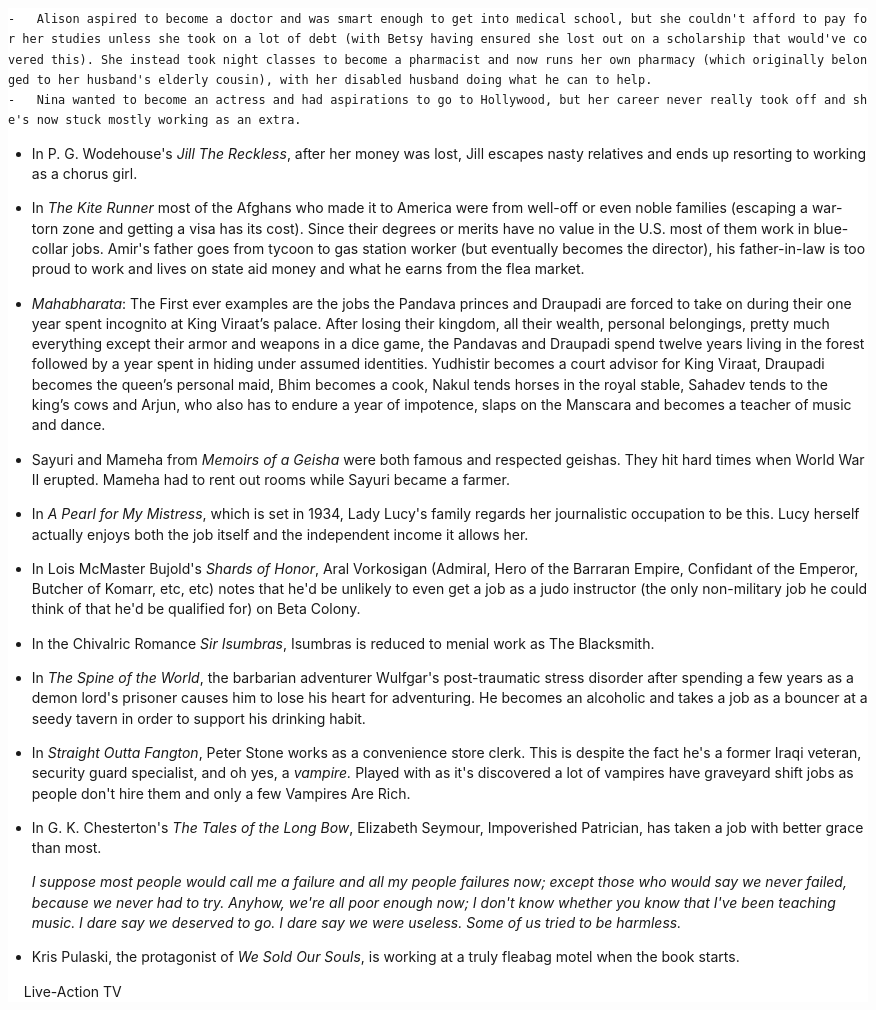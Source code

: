     -   Alison aspired to become a doctor and was smart enough to get into medical school, but she couldn't afford to pay for her studies unless she took on a lot of debt (with Betsy having ensured she lost out on a scholarship that would've covered this). She instead took night classes to become a pharmacist and now runs her own pharmacy (which originally belonged to her husband's elderly cousin), with her disabled husband doing what he can to help.
    -   Nina wanted to become an actress and had aspirations to go to Hollywood, but her career never really took off and she's now stuck mostly working as an extra.
-   In P. G. Wodehouse's _Jill The Reckless_, after her money was lost, Jill escapes nasty relatives and ends up resorting to working as a chorus girl.
-   In _The Kite Runner_ most of the Afghans who made it to America were from well-off or even noble families (escaping a war-torn zone and getting a visa has its cost). Since their degrees or merits have no value in the U.S. most of them work in blue-collar jobs. Amir's father goes from tycoon to gas station worker (but eventually becomes the director), his father-in-law is too proud to work and lives on state aid money and what he earns from the flea market.
-   _Mahabharata_: The First ever examples are the jobs the Pandava princes and Draupadi are forced to take on during their one year spent incognito at King Viraat’s palace. After losing their kingdom, all their wealth, personal belongings, pretty much everything except their armor and weapons in a dice game, the Pandavas and Draupadi spend twelve years living in the forest followed by a year spent in hiding under assumed identities. Yudhistir becomes a court advisor for King Viraat, Draupadi becomes the queen’s personal maid, Bhim becomes a cook, Nakul tends horses in the royal stable, Sahadev tends to the king’s cows and Arjun, who also has to endure a year of impotence, slaps on the Manscara and becomes a teacher of music and dance.
-   Sayuri and Mameha from _Memoirs of a Geisha_ were both famous and respected geishas. They hit hard times when World War II erupted. Mameha had to rent out rooms while Sayuri became a farmer.
-   In _A Pearl for My Mistress_, which is set in 1934, Lady Lucy's family regards her journalistic occupation to be this. Lucy herself actually enjoys both the job itself and the independent income it allows her.
-   In Lois McMaster Bujold's _Shards of Honor_, Aral Vorkosigan (Admiral, Hero of the Barraran Empire, Confidant of the Emperor, Butcher of Komarr, etc, etc) notes that he'd be unlikely to even get a job as a judo instructor (the only non-military job he could think of that he'd be qualified for) on Beta Colony.
-   In the Chivalric Romance _Sir Isumbras_, Isumbras is reduced to menial work as The Blacksmith.
-   In _The Spine of the World_, the barbarian adventurer Wulfgar's post-traumatic stress disorder after spending a few years as a demon lord's prisoner causes him to lose his heart for adventuring. He becomes an alcoholic and takes a job as a bouncer at a seedy tavern in order to support his drinking habit.
-   In _Straight Outta Fangton_, Peter Stone works as a convenience store clerk. This is despite the fact he's a former Iraqi veteran, security guard specialist, and oh yes, a _vampire._ Played with as it's discovered a lot of vampires have graveyard shift jobs as people don't hire them and only a few Vampires Are Rich.
-   In G. K. Chesterton's _The Tales of the Long Bow_, Elizabeth Seymour, Impoverished Patrician, has taken a job with better grace than most.
    
    _I suppose most people would call me a failure and all my people failures now; except those who would say we never failed, because we never had to try. Anyhow, we're all poor enough now; I don't know whether you know that I've been teaching music. I dare say we deserved to go. I dare say we were useless. Some of us tried to be harmless._
    
-   Kris Pulaski, the protagonist of _We Sold Our Souls_, is working at a truly fleabag motel when the book starts.

    Live-Action TV 
